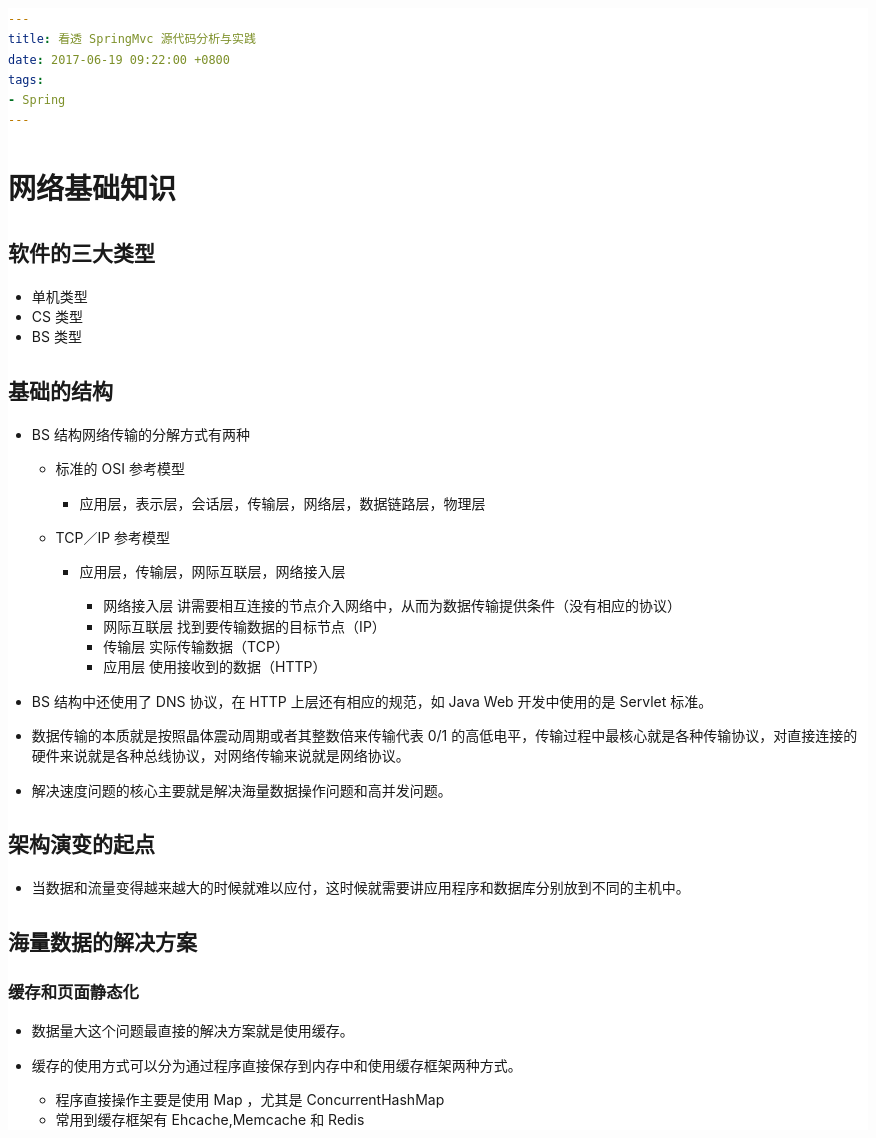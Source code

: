 ```yaml
---
title: 看透 SpringMvc 源代码分析与实践
date: 2017-06-19 09:22:00 +0800
tags:
- Spring
---
```


# 网络基础知识

## 软件的三大类型

+ 单机类型
+ CS 类型
+ BS 类型

## 基础的结构

+ BS 结构网络传输的分解方式有两种

    + 标准的 OSI 参考模型

        + 应用层，表示层，会话层，传输层，网络层，数据链路层，物理层

    + TCP／IP 参考模型

        + 应用层，传输层，网际互联层，网络接入层

            + 网络接入层 讲需要相互连接的节点介入网络中，从而为数据传输提供条件（没有相应的协议）
            + 网际互联层 找到要传输数据的目标节点（IP）
            + 传输层 实际传输数据（TCP）
            + 应用层 使用接收到的数据（HTTP）

+ BS 结构中还使用了 DNS 协议，在 HTTP 上层还有相应的规范，如 Java Web 开发中使用的是 Servlet 标准。
+ 数据传输的本质就是按照晶体震动周期或者其整数倍来传输代表 0/1 的高低电平，传输过程中最核心就是各种传输协议，对直接连接的硬件来说就是各种总线协议，对网络传输来说就是网络协议。
+ 解决速度问题的核心主要就是解决海量数据操作问题和高并发问题。

## 架构演变的起点

+ 当数据和流量变得越来越大的时候就难以应付，这时候就需要讲应用程序和数据库分别放到不同的主机中。

## 海量数据的解决方案

### 缓存和页面静态化

+ 数据量大这个问题最直接的解决方案就是使用缓存。
+ 缓存的使用方式可以分为通过程序直接保存到内存中和使用缓存框架两种方式。

    + 程序直接操作主要是使用 Map ，尤其是 ConcurrentHashMap 
    + 常用到缓存框架有 Ehcache,Memcache 和 Redis
